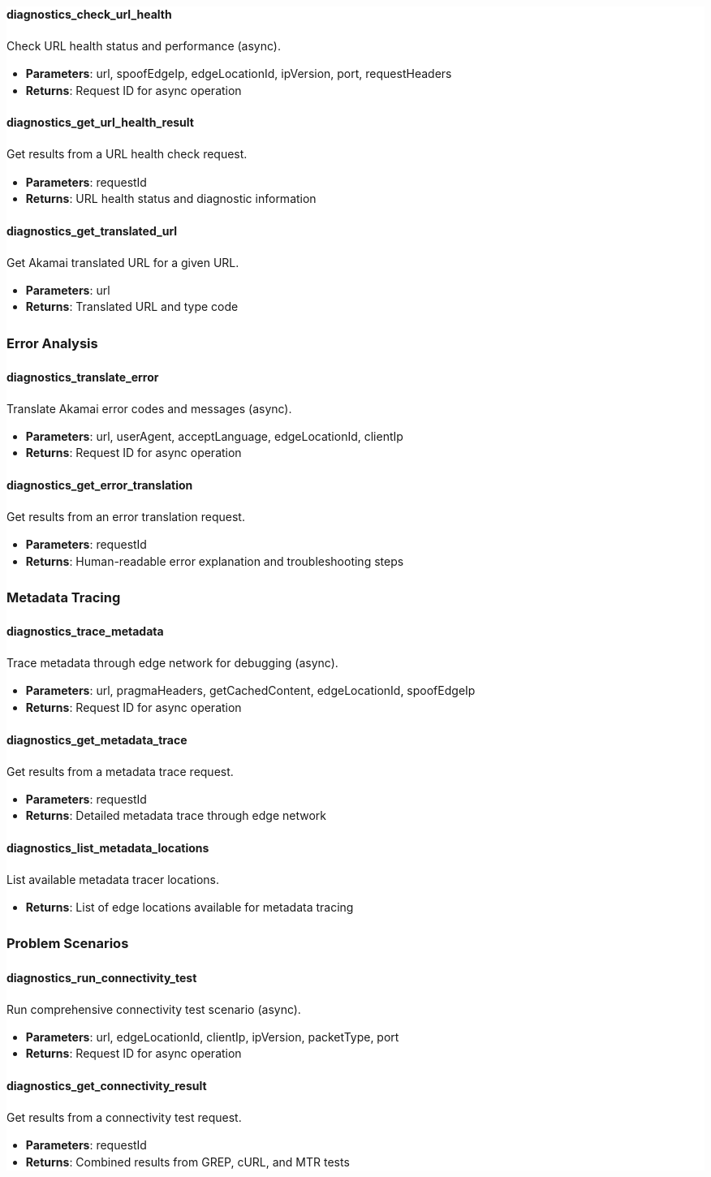 #### diagnostics_check_url_health
Check URL health status and performance (async).
- **Parameters**: url, spoofEdgeIp, edgeLocationId, ipVersion, port, requestHeaders
- **Returns**: Request ID for async operation

#### diagnostics_get_url_health_result
Get results from a URL health check request.
- **Parameters**: requestId
- **Returns**: URL health status and diagnostic information

#### diagnostics_get_translated_url
Get Akamai translated URL for a given URL.
- **Parameters**: url
- **Returns**: Translated URL and type code

### Error Analysis

#### diagnostics_translate_error
Translate Akamai error codes and messages (async).
- **Parameters**: url, userAgent, acceptLanguage, edgeLocationId, clientIp
- **Returns**: Request ID for async operation

#### diagnostics_get_error_translation
Get results from an error translation request.
- **Parameters**: requestId
- **Returns**: Human-readable error explanation and troubleshooting steps

### Metadata Tracing

#### diagnostics_trace_metadata
Trace metadata through edge network for debugging (async).
- **Parameters**: url, pragmaHeaders, getCachedContent, edgeLocationId, spoofEdgeIp
- **Returns**: Request ID for async operation

#### diagnostics_get_metadata_trace
Get results from a metadata trace request.
- **Parameters**: requestId
- **Returns**: Detailed metadata trace through edge network

#### diagnostics_list_metadata_locations
List available metadata tracer locations.
- **Returns**: List of edge locations available for metadata tracing

### Problem Scenarios

#### diagnostics_run_connectivity_test
Run comprehensive connectivity test scenario (async).
- **Parameters**: url, edgeLocationId, clientIp, ipVersion, packetType, port
- **Returns**: Request ID for async operation

#### diagnostics_get_connectivity_result
Get results from a connectivity test request.
- **Parameters**: requestId
- **Returns**: Combined results from GREP, cURL, and MTR tests
